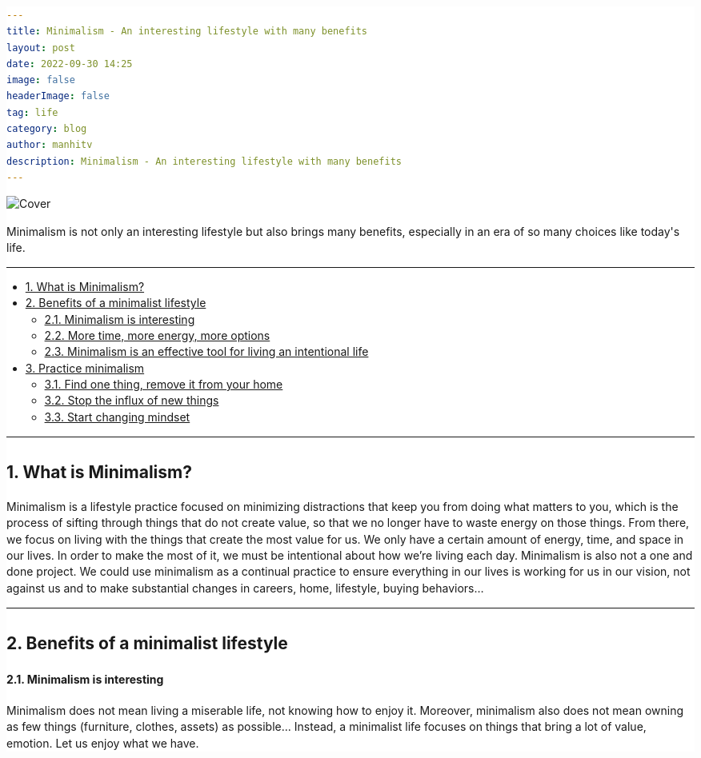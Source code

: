 ```yaml
---
title: Minimalism - An interesting lifestyle with many benefits
layout: post
date: 2022-09-30 14:25
image: false
headerImage: false
tag: life
category: blog
author: manhitv
description: Minimalism - An interesting lifestyle with many benefits
---
```


![Cover](../assets/images/blog6/cover.png)

Minimalism is not only an interesting lifestyle but also brings many benefits, especially in an era of so many choices like today's life.

---
- [1. What is Minimalism?](#1-what-is-minimalism)
- [2. Benefits of a minimalist lifestyle](#2-benefits-of-a-minimalist-lifestyle)
    - [2.1. Minimalism is interesting](#21-minimalism-is-interesting)
    - [2.2. More time, more energy, more options](#22-more-time-more-energy-more-options)
    - [2.3. Minimalism is an effective tool for living an intentional life](#23-minimalism-is-an-effective-tool-for-living-an-intentional-life)
- [3. Practice minimalism](#3-practice-minimalism)
    - [3.1. Find one thing, remove it from your home](#31-find-one-thing-remove-it-from-your-home)
    - [3.2. Stop the influx of new things](#32-stop-the-influx-of-new-things)
    - [3.3. Start changing mindset](#33-start-changing-mindset)

---

## 1. What is Minimalism?

Minimalism is a lifestyle practice focused on minimizing distractions that keep you from doing what matters to you, which is the process of sifting through things that do not create value, so that we no longer have to waste energy on those things. From there, we focus on living with the things that create the most value for us. 
We only have a certain amount of energy, time, and space in our lives. In order to make the most of it, we must be intentional about how we’re living each day.
Minimalism is also not a one and done project. We could use minimalism as a continual practice to ensure everything in our lives is working for us in our vision, not against us and to make substantial changes in careers, home, lifestyle, buying behaviors…

---

## 2. Benefits of a minimalist lifestyle
#### 2.1. Minimalism is interesting

Minimalism does not mean living a miserable life, not knowing how to enjoy it. Moreover, minimalism also does not mean owning as few things (furniture, clothes, assets) as possible... Instead, a minimalist life focuses on things that bring a lot of value, emotion. Let us enjoy what we have.
